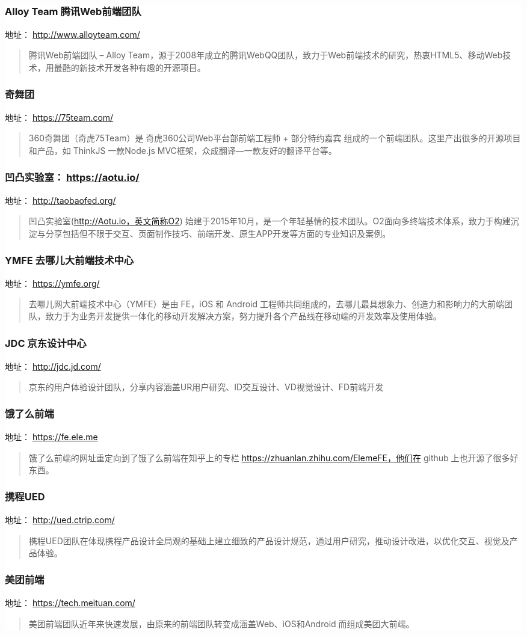 ### Alloy Team 腾讯Web前端团队
地址： <http://www.alloyteam.com/>
> 腾讯Web前端团队 – Alloy Team，源于2008年成立的腾讯WebQQ团队，致力于Web前端技术的研究，热衷HTML5、移动Web技术，用最酷的新技术开发各种有趣的开源项目。

### 奇舞团
地址： <https://75team.com/>
> 360奇舞团（奇虎75Team）是 奇虎360公司Web平台部前端工程师 + 部分特约嘉宾 组成的一个前端团队。这里产出很多的开源项目和产品，如 ThinkJS 一款Node.js MVC框架，众成翻译—一款友好的翻译平台等。

### 凹凸实验室： https://aotu.io/
地址： <http://taobaofed.org/>
> 凹凸实验室(http://Aotu.io，英文简称O2) 始建于2015年10月，是一个年轻基情的技术团队。O2面向多终端技术体系，致力于构建沉淀与分享包括但不限于交互、页面制作技巧、前端开发、原生APP开发等方面的专业知识及案例。

### YMFE 去哪儿大前端技术中心
地址： <https://ymfe.org/>
> 去哪儿网大前端技术中心（YMFE）是由 FE，iOS 和 Android 工程师共同组成的，去哪儿最具想象力、创造力和影响力的大前端团队，致力于为业务开发提供一体化的移动开发解决方案，努力提升各个产品线在移动端的开发效率及使用体验。

### JDC 京东设计中心
地址： <http://jdc.jd.com/>
> 京东的用户体验设计团队，分享内容涵盖UR用户研究、ID交互设计、VD视觉设计、FD前端开发

### 饿了么前端
地址： <https://fe.ele.me>
> 饿了么前端的网址重定向到了饿了么前端在知乎上的专栏 https://zhuanlan.zhihu.com/ElemeFE，他们在 github 上也开源了很多好东西。

### 携程UED
地址： <http://ued.ctrip.com/>
> 携程UED团队在体现携程产品设计全局观的基础上建立细致的产品设计规范，通过用户研究，推动设计改进，以优化交互、视觉及产品体验。

### 美团前端
地址： <https://tech.meituan.com/>
> 美团前端团队近年来快速发展，由原来的前端团队转变成涵盖Web、iOS和Android 而组成美团大前端。
